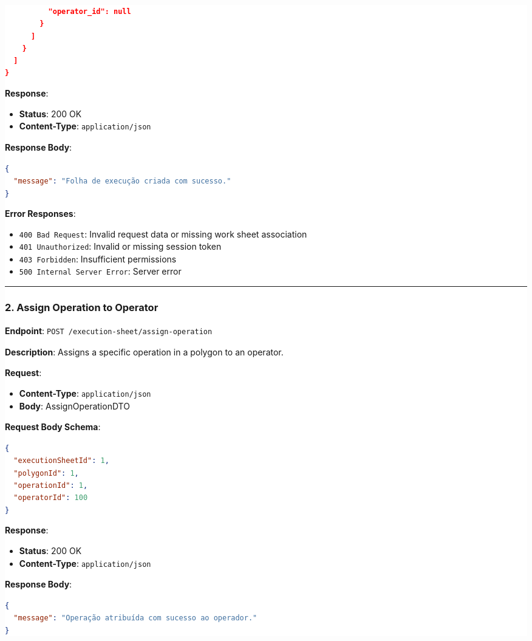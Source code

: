 ```json
          "operator_id": null
        }
      ]
    }
  ]
}
```

**Response**:
- **Status**: 200 OK
- **Content-Type**: `application/json`

**Response Body**:
```json
{
  "message": "Folha de execução criada com sucesso."
}
```

**Error Responses**:
- `400 Bad Request`: Invalid request data or missing work sheet association
- `401 Unauthorized`: Invalid or missing session token
- `403 Forbidden`: Insufficient permissions
- `500 Internal Server Error`: Server error

---

### 2. Assign Operation to Operator

**Endpoint**: `POST /execution-sheet/assign-operation`

**Description**: Assigns a specific operation in a polygon to an operator.

**Request**:
- **Content-Type**: `application/json`
- **Body**: AssignOperationDTO

**Request Body Schema**:
```json
{
  "executionSheetId": 1,
  "polygonId": 1,
  "operationId": 1,
  "operatorId": 100
}
```

**Response**:
- **Status**: 200 OK
- **Content-Type**: `application/json`

**Response Body**:
```json
{
  "message": "Operação atribuída com sucesso ao operador."
}
```
